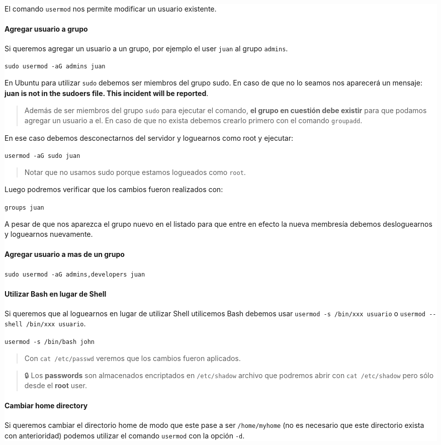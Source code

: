El comando `usermod` nos permite modificar un usuario existente.

#### Agregar usuario a grupo

Si queremos agregar un usuario a un grupo, por ejemplo el user `juan` al grupo `admins`.

```
sudo usermod -aG admins juan
```

En Ubuntu para utilizar `sudo` debemos ser miembros del grupo sudo. En caso de que no lo seamos nos aparecerá un mensaje: **juan is not in the sudoers file. This incident will be reported**. 

> Además de ser miembros del grupo `sudo` para ejecutar el comando, **el grupo en cuestión debe existir** para que podamos agregar un usuario a el. En caso de que no exista debemos crearlo primero con el comando `groupadd`.

En ese caso debemos desconectarnos del servidor y loguearnos como root y ejecutar:

```
usermod -aG sudo juan
```

> Notar que no usamos sudo porque estamos logueados como `root`.

Luego podremos verificar que los cambios fueron realizados con:

```
groups juan
```

A pesar de que nos aparezca el grupo nuevo en el listado para que entre en efecto la nueva membresía debemos desloguearnos y loguearnos nuevamente.

#### Agregar usuario a mas de un grupo

```
sudo usermod -aG admins,developers juan
```



#### Utilizar Bash en lugar de Shell

Si queremos que al loguearnos en lugar de utilizar Shell utilicemos Bash debemos usar `usermod -s /bin/xxx usuario` o `usermod --shell /bin/xxx usuario`.

```
usermod -s /bin/bash john
```

> Con `cat /etc/passwd` veremos que los cambios fueron aplicados.

> :lock: Los **passwords** son almacenados encriptados en `/etc/shadow` archivo que podremos abrir con `cat /etc/shadow` pero sólo desde el **root** user.



#### Cambiar home directory

Si queremos cambiar el directorio home de modo que este pase a ser `/home/myhome` (no es necesario que este directorio exista con anterioridad) podemos utilizar el comando `usermod` con la opción `-d`.
